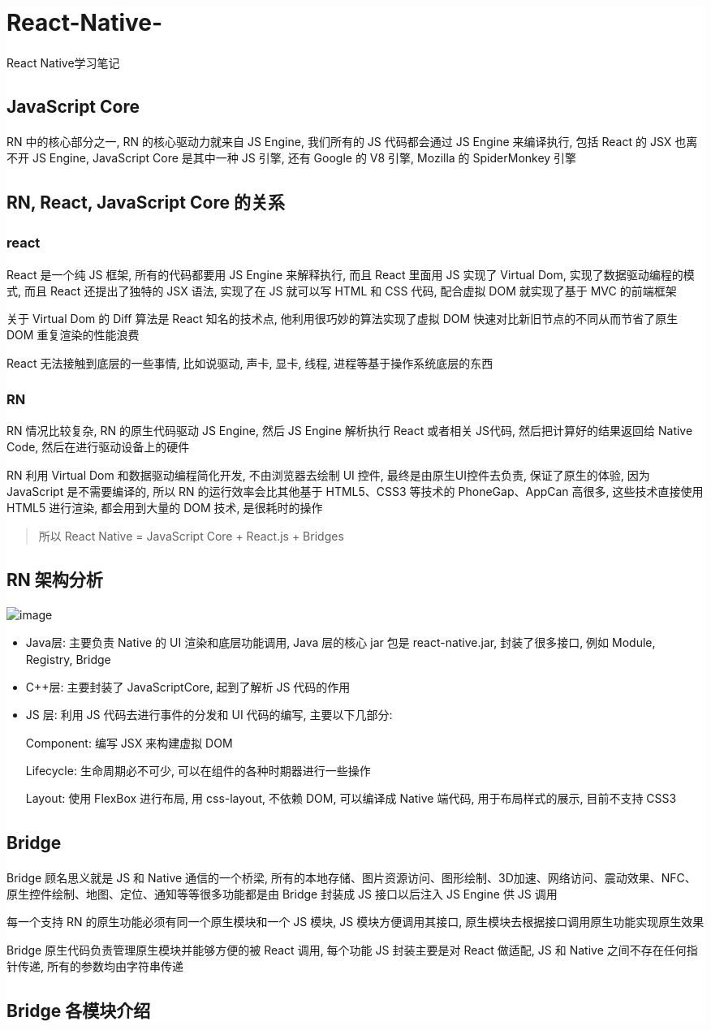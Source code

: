 # React-Native-
React Native学习笔记
## JavaScript Core
RN 中的核心部分之一, RN 的核心驱动力就来自 JS Engine, 我们所有的 JS 代码都会通过 JS Engine 来编译执行, 包括 React 的 JSX 也离不开 JS Engine, JavaScript Core 是其中一种 JS 引擎, 还有 Google 的 V8 引擎, Mozilla 的 SpiderMonkey 引擎

## RN, React, JavaScript Core 的关系
### react

React 是一个纯 JS 框架, 所有的代码都要用 JS Engine 来解释执行, 而且 React 里面用 JS 实现了 Virtual Dom, 实现了数据驱动编程的模式, 而且 React 还提出了独特的 JSX 语法, 实现了在 JS 就可以写 HTML 和 CSS 代码, 配合虚拟 DOM 就实现了基于 MVC 的前端框架

关于 Virtual Dom 的 Diff 算法是 React 知名的技术点, 他利用很巧妙的算法实现了虚拟 DOM 快速对比新旧节点的不同从而节省了原生 DOM 重复渲染的性能浪费

React 无法接触到底层的一些事情, 比如说驱动, 声卡, 显卡, 线程, 进程等基于操作系统底层的东西

### RN

RN 情况比较复杂, RN 的原生代码驱动 JS Engine, 然后 JS Engine 解析执行 React 或者相关 JS代码, 然后把计算好的结果返回给 Native Code, 然后在进行驱动设备上的硬件

RN 利用 Virtual Dom 和数据驱动编程简化开发, 不由浏览器去绘制 UI 控件, 最终是由原生UI控件去负责, 保证了原生的体验, 因为 JavaScript 是不需要编译的, 所以 RN 的运行效率会比其他基于 HTML5、CSS3 等技术的 PhoneGap、AppCan 高很多, 这些技术直接使用 HTML5 进行渲染, 都会用到大量的 DOM 技术, 是很耗时的操作

> 所以 React Native = JavaScript Core + React.js + Bridges

## RN 架构分析
![image](https://user-images.githubusercontent.com/23628263/171083958-02e20663-48c3-4d7f-86f4-d9275625c844.png)
- Java层: 主要负责 Native 的 UI 渲染和底层功能调用, Java 层的核心 jar 包是 react-native.jar, 封装了很多接口, 例如 Module, Registry, Bridge
- C++层: 主要封装了 JavaScriptCore, 起到了解析 JS 代码的作用
- JS 层: 利用 JS 代码去进行事件的分发和 UI 代码的编写, 主要以下几部分:

  Component: 编写 JSX 来构建虚拟 DOM
  
  Lifecycle: 生命周期必不可少, 可以在组件的各种时期器进行一些操作
  
  Layout: 使用 FlexBox 进行布局, 用 css-layout, 不依赖 DOM, 可以编译成 Native 端代码, 用于布局样式的展示, 目前不支持 CSS3
  
## Bridge

Bridge 顾名思义就是 JS 和 Native 通信的一个桥梁, 所有的本地存储、图片资源访问、图形绘制、3D加速、网络访问、震动效果、NFC、原生控件绘制、地图、定位、通知等等很多功能都是由 Bridge 封装成 JS 接口以后注入 JS Engine 供 JS 调用

每一个支持 RN 的原生功能必须有同一个原生模块和一个 JS 模块, JS 模块方便调用其接口, 原生模块去根据接口调用原生功能实现原生效果

Bridge 原生代码负责管理原生模块并能够方便的被 React 调用, 每个功能 JS 封装主要是对 React 做适配, JS 和 Native 之间不存在任何指针传递, 所有的参数均由字符串传递

## Bridge 各模块介绍
